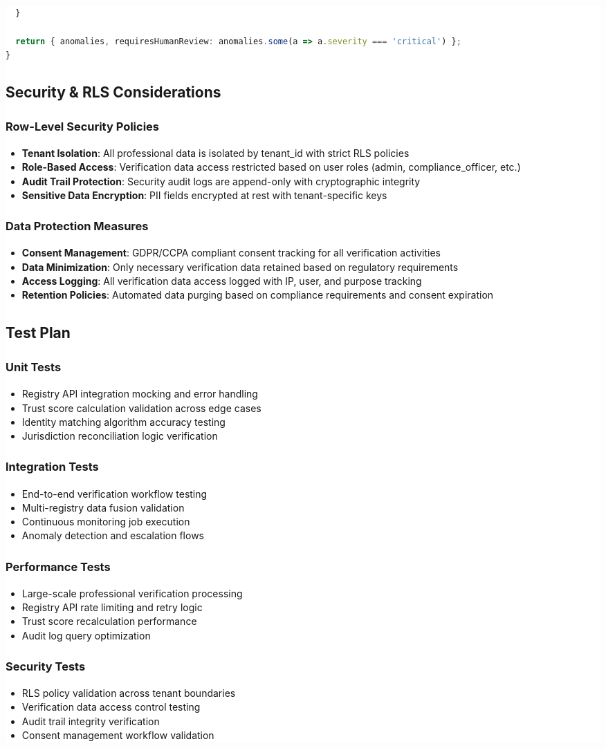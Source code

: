 ```typescript
  }
  
  return { anomalies, requiresHumanReview: anomalies.some(a => a.severity === 'critical') };
}
```

## Security & RLS Considerations

### Row-Level Security Policies
- **Tenant Isolation**: All professional data is isolated by tenant_id with strict RLS policies
- **Role-Based Access**: Verification data access restricted based on user roles (admin, compliance_officer, etc.)
- **Audit Trail Protection**: Security audit logs are append-only with cryptographic integrity
- **Sensitive Data Encryption**: PII fields encrypted at rest with tenant-specific keys

### Data Protection Measures
- **Consent Management**: GDPR/CCPA compliant consent tracking for all verification activities
- **Data Minimization**: Only necessary verification data retained based on regulatory requirements
- **Access Logging**: All verification data access logged with IP, user, and purpose tracking
- **Retention Policies**: Automated data purging based on compliance requirements and consent expiration

## Test Plan

### Unit Tests
- Registry API integration mocking and error handling
- Trust score calculation validation across edge cases
- Identity matching algorithm accuracy testing
- Jurisdiction reconciliation logic verification

### Integration Tests
- End-to-end verification workflow testing
- Multi-registry data fusion validation
- Continuous monitoring job execution
- Anomaly detection and escalation flows

### Performance Tests
- Large-scale professional verification processing
- Registry API rate limiting and retry logic
- Trust score recalculation performance
- Audit log query optimization

### Security Tests
- RLS policy validation across tenant boundaries
- Verification data access control testing
- Audit trail integrity verification
- Consent management workflow validation
